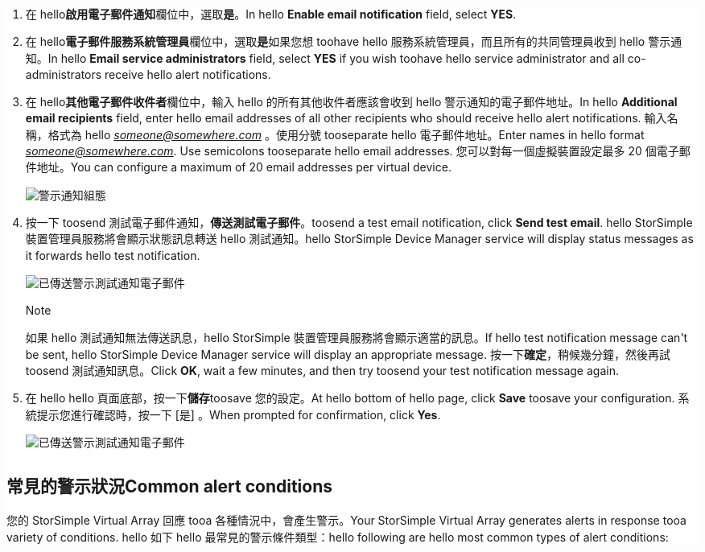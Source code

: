    1. <span data-ttu-id="95c12-126">在 hello**啟用電子郵件通知**欄位中，選取**是**。</span><span class="sxs-lookup"><span data-stu-id="95c12-126">In hello **Enable email notification** field, select **YES**.</span></span>
   2. <span data-ttu-id="95c12-127">在 hello**電子郵件服務系統管理員**欄位中，選取**是**如果您想 toohave hello 服務系統管理員，而且所有的共同管理員收到 hello 警示通知。</span><span class="sxs-lookup"><span data-stu-id="95c12-127">In hello **Email service administrators** field, select **YES** if you wish toohave hello service administrator and all co-administrators receive hello alert notifications.</span></span>
   3. <span data-ttu-id="95c12-128">在 hello**其他電子郵件收件者**欄位中，輸入 hello 的所有其他收件者應該會收到 hello 警示通知的電子郵件地址。</span><span class="sxs-lookup"><span data-stu-id="95c12-128">In hello **Additional email recipients** field, enter hello email addresses of all other recipients who should receive hello alert notifications.</span></span> <span data-ttu-id="95c12-129">輸入名稱，格式為 hello  *someone@somewhere.com* 。使用分號 tooseparate hello 電子郵件地址。</span><span class="sxs-lookup"><span data-stu-id="95c12-129">Enter names in hello format *someone@somewhere.com*. Use semicolons tooseparate hello email addresses.</span></span> <span data-ttu-id="95c12-130">您可以對每一個虛擬裝置設定最多 20 個電子郵件地址。</span><span class="sxs-lookup"><span data-stu-id="95c12-130">You can configure a maximum of 20 email addresses per virtual device.</span></span>
      
       ![警示通知組態](./media/storsimple-virtual-array-manage-alerts/alerts6.png)
   4. <span data-ttu-id="95c12-132">按一下 toosend 測試電子郵件通知，**傳送測試電子郵件**。</span><span class="sxs-lookup"><span data-stu-id="95c12-132">toosend a test email notification, click **Send test email**.</span></span> <span data-ttu-id="95c12-133">hello StorSimple 裝置管理員服務將會顯示狀態訊息轉送 hello 測試通知。</span><span class="sxs-lookup"><span data-stu-id="95c12-133">hello StorSimple Device Manager service will display status messages as it forwards hello test notification.</span></span>
      
       ![已傳送警示測試通知電子郵件](./media/storsimple-virtual-array-manage-alerts/alerts7.png)
      
      > [!NOTE]
      > <span data-ttu-id="95c12-135">如果 hello 測試通知無法傳送訊息，hello StorSimple 裝置管理員服務將會顯示適當的訊息。</span><span class="sxs-lookup"><span data-stu-id="95c12-135">If hello test notification message can't be sent, hello StorSimple Device Manager service will display an appropriate message.</span></span> <span data-ttu-id="95c12-136">按一下**確定**，稍候幾分鐘，然後再試 toosend 測試通知訊息。</span><span class="sxs-lookup"><span data-stu-id="95c12-136">Click **OK**, wait a few minutes, and then try toosend your test notification message again.</span></span>
      > 
      > 
   5. <span data-ttu-id="95c12-137">在 hello hello 頁面底部，按一下**儲存**toosave 您的設定。</span><span class="sxs-lookup"><span data-stu-id="95c12-137">At hello bottom of hello page, click **Save** toosave your configuration.</span></span> <span data-ttu-id="95c12-138">系統提示您進行確認時，按一下 [是] 。</span><span class="sxs-lookup"><span data-stu-id="95c12-138">When prompted for confirmation, click **Yes**.</span></span>
      
      ![已傳送警示測試通知電子郵件](./media/storsimple-virtual-array-manage-alerts/alerts10.png)

## <a name="common-alert-conditions"></a><span data-ttu-id="95c12-140">常見的警示狀況</span><span class="sxs-lookup"><span data-stu-id="95c12-140">Common alert conditions</span></span>

<span data-ttu-id="95c12-141">您的 StorSimple Virtual Array 回應 tooa 各種情況中，會產生警示。</span><span class="sxs-lookup"><span data-stu-id="95c12-141">Your StorSimple Virtual Array generates alerts in response tooa variety of conditions.</span></span> <span data-ttu-id="95c12-142">hello 如下 hello 最常見的警示條件類型：</span><span class="sxs-lookup"><span data-stu-id="95c12-142">hello following are hello most common types of alert conditions:</span></span>

